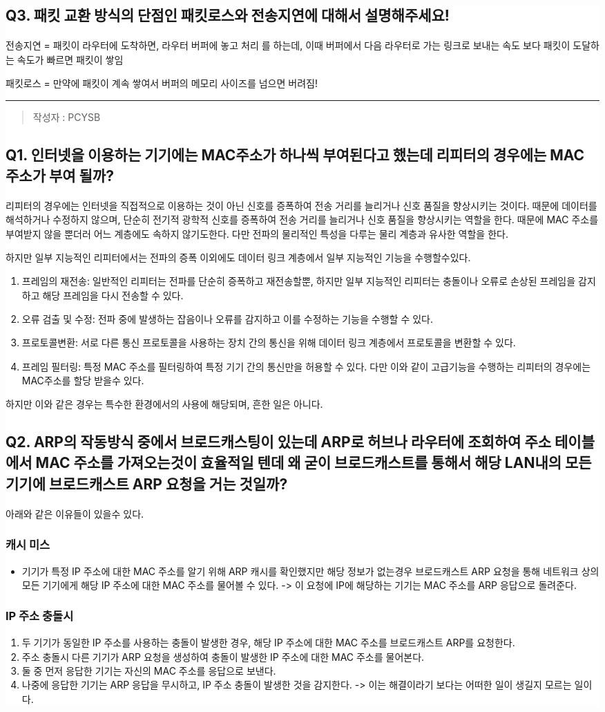 ## Q3. 패킷 교환 방식의 단점인 패킷로스와 전송지연에 대해서 설명해주세요!


전송지연 = 패킷이 라우터에 도착하면, 라우터 버퍼에 놓고 처리
를 하는데, 이때 버퍼에서 다음 라우터로 가는 링크로 보내는 속도
보다 패킷이 도달하는 속도가 빠르면 패킷이 쌓임

패킷로스 = 만약에 패킷이 계속 쌓여서 버퍼의 메모리 사이즈를
넘으면 버려짐!

---

> 작성자 : PCYSB

## Q1. 인터넷을 이용하는 기기에는 MAC주소가 하나씩 부여된다고 했는데 리피터의 경우에는 MAC 주소가 부여 될까? 

리피터의 경우에는 인터넷을 직접적으로 이용하는 것이 아닌 신호를 증폭하여 전송 거리를 늘리거나 신호 품질을
향상시키는 것이다. 때문에 데이터를 해석하거나 수정하지 않으며, 단순히 전기적 광학적 신호를 증폭하여 전송 거리를 늘리거나
신호 품질을 향상시키는 역할을 한다. 때문에 MAC 주소를 부여받지 않을 뿐더러 어느 계층에도 속하지 않기도한다.
다만 전파의 물리적인 특성을 다루는 물리 계층과 유사한 역할을 한다.

하지만 일부 지능적인 리피터에서는 전파의 증폭 이외에도 데이터 링크 계층에서 일부 지능적인 기능을 수행할수있다.

1. 프레임의 재전송: 일반적인 리피터는 전파를 단순히 증폭하고 재전송할뿐, 하지만 일부 지능적인 리피터는 충돌이나 오류로 손상된 프레임을 감지하고 해당 프레임을 다시 전송할 수 있다.

2. 오류 검출 및 수정: 전파 중에 발생하는 잡음이나 오류를 감지하고 이를 수정하는 기능을 수행할 수 있다.

3. 프로토콜변환: 서로 다른 통신 프로토콜을 사용하는 장치 간의 통신을 위해 데이터 링크 계층에서 프로토콜을 변환할 수 있다.

4. 프레임 필터링: 특정 MAC 주소를 필터링하여 특정 기기 간의 통신만을 허용할 수 있다.
다만 이와 같이 고급기능을 수행하는 리피터의 경우에는 MAC주소를 할당 받을수 있다. 

하지만 이와 같은 경우는 특수한 환경에서의 사용에 해당되며, 흔한 일은 아니다.

## Q2. ARP의 작동방식 중에서 브로드캐스팅이 있는데 ARP로 허브나 라우터에 조회하여 주소 테이블에서 MAC 주소를 가져오는것이 효율적일 텐데 왜 굳이 브로드캐스트를 통해서 해당 LAN내의 모든 기기에 브로드캐스트 ARP 요청을 거는 것일까?

아래와 같은 이유들이 있을수 있다.

### 캐시 미스
- 기기가 특정 IP 주소에 대한 MAC 주소를 알기 위해 ARP 캐시를 확인했지만 해당 정보가 없는경우 브로드캐스트 ARP 요청을 통해 네트워크 상의 모든 기기에게 해당 IP 주소에 대한 MAC 주소를 물어볼 수 있다.
-> 이 요청에 IP에 해당하는 기기는 MAC 주소를 ARP 응답으로 돌려준다.


### IP 주소 충돌시
1. 두 기기가 동일한 IP 주소를 사용하는 충돌이 발생한 경우, 해당 IP 주소에 대한 MAC 주소를 브로드캐스트 ARP를 요청한다.
2. 주소 충돌시 다른 기기가 ARP 요청을 생성하여 충돌이 발생한 IP 주소에 대한 MAC 주소를 물어본다.
3. 둘 중 먼저 응답한 기기는 자신의 MAC 주소를 응답으로 보낸다.
4. 나중에 응답한 기기는 ARP 응답을 무시하고, IP 주소 충돌이 발생한 것을 감지한다.
-> 이는 해결이라기 보다는 어떠한 일이 생길지 모르는 일이다.
